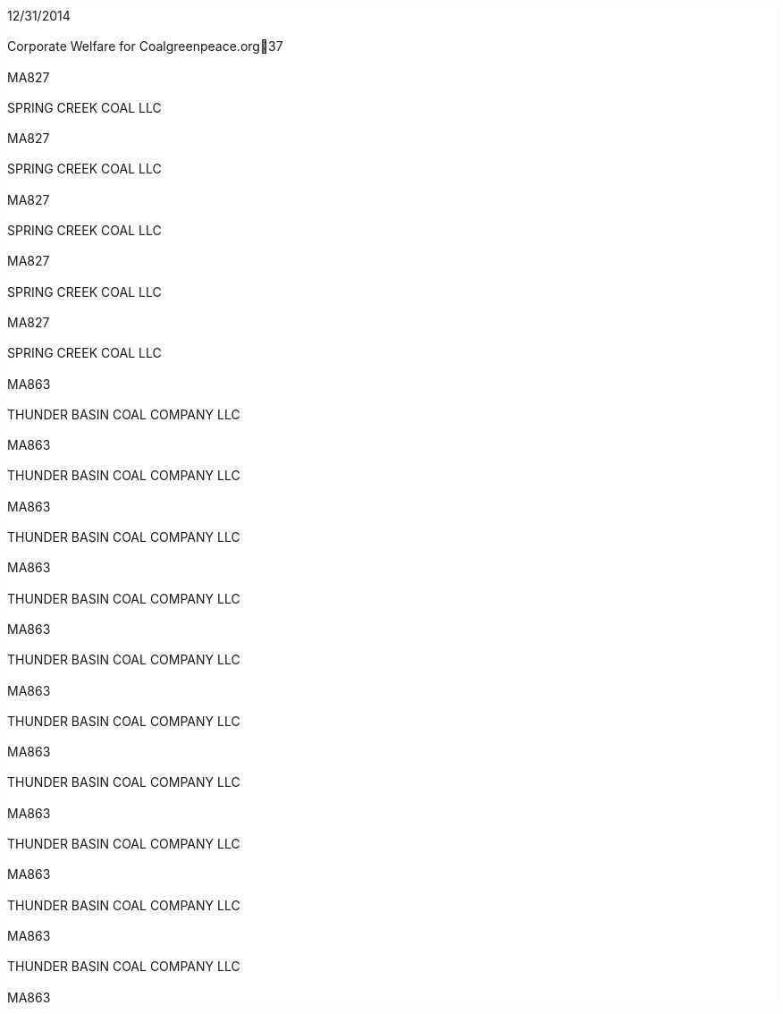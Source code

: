 12/31/2014

Corporate Welfare for Coalgreenpeace.org37

MA827

SPRING CREEK COAL LLC

MA827

SPRING CREEK COAL LLC

MA827

SPRING CREEK COAL LLC

MA827

SPRING CREEK COAL LLC

MA827

SPRING CREEK COAL LLC

MA863

THUNDER BASIN COAL COMPANY LLC

MA863

THUNDER BASIN COAL COMPANY LLC

MA863

THUNDER BASIN COAL COMPANY LLC

MA863

THUNDER BASIN COAL COMPANY LLC

MA863

THUNDER BASIN COAL COMPANY LLC

MA863

THUNDER BASIN COAL COMPANY LLC

MA863

THUNDER BASIN COAL COMPANY LLC

MA863

THUNDER BASIN COAL COMPANY LLC

MA863

THUNDER BASIN COAL COMPANY LLC

MA863

THUNDER BASIN COAL COMPANY LLC

MA863
